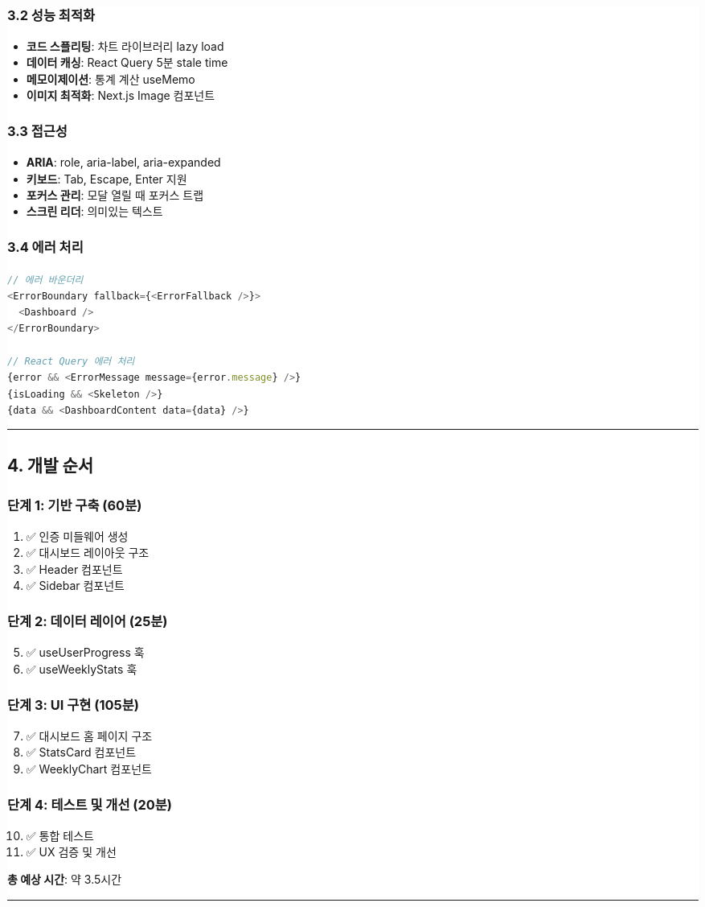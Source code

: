
### 3.2 성능 최적화
- **코드 스플리팅**: 차트 라이브러리 lazy load
- **데이터 캐싱**: React Query 5분 stale time
- **메모이제이션**: 통계 계산 useMemo
- **이미지 최적화**: Next.js Image 컴포넌트

### 3.3 접근성
- **ARIA**: role, aria-label, aria-expanded
- **키보드**: Tab, Escape, Enter 지원
- **포커스 관리**: 모달 열릴 때 포커스 트랩
- **스크린 리더**: 의미있는 텍스트

### 3.4 에러 처리
```typescript
// 에러 바운더리
<ErrorBoundary fallback={<ErrorFallback />}>
  <Dashboard />
</ErrorBoundary>

// React Query 에러 처리
{error && <ErrorMessage message={error.message} />}
{isLoading && <Skeleton />}
{data && <DashboardContent data={data} />}
```

---

## 4. 개발 순서

### 단계 1: 기반 구축 (60분)
1. ✅ 인증 미들웨어 생성
2. ✅ 대시보드 레이아웃 구조
3. ✅ Header 컴포넌트
4. ✅ Sidebar 컴포넌트

### 단계 2: 데이터 레이어 (25분)
5. ✅ useUserProgress 훅
6. ✅ useWeeklyStats 훅

### 단계 3: UI 구현 (105분)
7. ✅ 대시보드 홈 페이지 구조
8. ✅ StatsCard 컴포넌트
9. ✅ WeeklyChart 컴포넌트

### 단계 4: 테스트 및 개선 (20분)
10. ✅ 통합 테스트
11. ✅ UX 검증 및 개선

**총 예상 시간**: 약 3.5시간

---